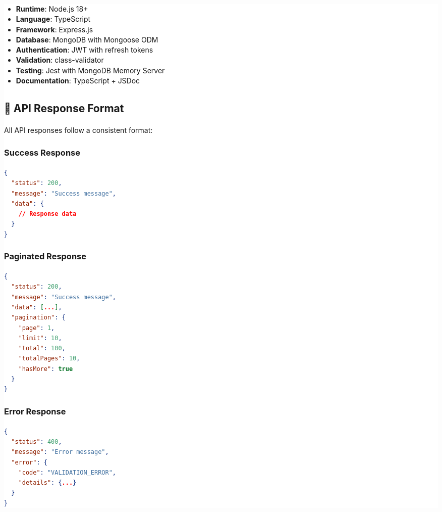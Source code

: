 - **Runtime**: Node.js 18+
- **Language**: TypeScript
- **Framework**: Express.js
- **Database**: MongoDB with Mongoose ODM
- **Authentication**: JWT with refresh tokens
- **Validation**: class-validator
- **Testing**: Jest with MongoDB Memory Server
- **Documentation**: TypeScript + JSDoc

## 📝 API Response Format

All API responses follow a consistent format:

### Success Response
```json
{
  "status": 200,
  "message": "Success message",
  "data": {
    // Response data
  }
}
```

### Paginated Response
```json
{
  "status": 200,
  "message": "Success message",
  "data": [...],
  "pagination": {
    "page": 1,
    "limit": 10,
    "total": 100,
    "totalPages": 10,
    "hasMore": true
  }
}
```

### Error Response
```json
{
  "status": 400,
  "message": "Error message",
  "error": {
    "code": "VALIDATION_ERROR",
    "details": {...}
  }
}
```
